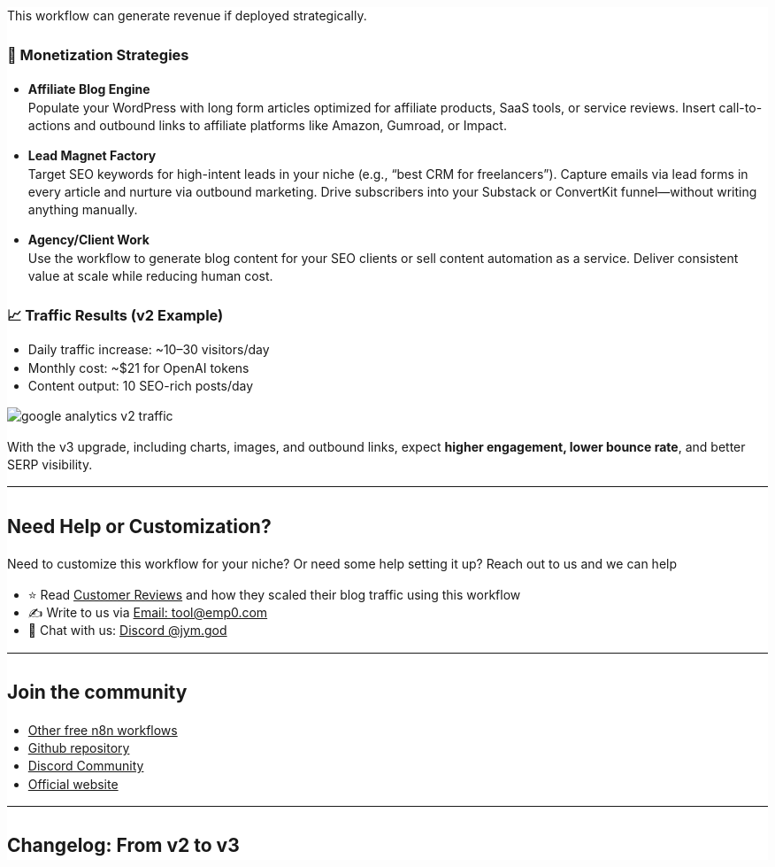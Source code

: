 This workflow can generate revenue if deployed strategically.

### 💸 Monetization Strategies

- **Affiliate Blog Engine**  
  Populate your WordPress with long form articles optimized for affiliate products, SaaS tools, or service reviews. Insert call-to-actions and outbound links to affiliate platforms like Amazon, Gumroad, or Impact.

- **Lead Magnet Factory**  
  Target SEO keywords for high-intent leads in your niche (e.g., “best CRM for freelancers”). Capture emails via lead forms in every article and nurture via outbound marketing. Drive subscribers into your Substack or ConvertKit funnel—without writing anything manually.

- **Agency/Client Work**  
  Use the workflow to generate blog content for your SEO clients or sell content automation as a service. Deliver consistent value at scale while reducing human cost.


### 📈 Traffic Results (v2 Example)

- Daily traffic increase: ~10–30 visitors/day
- Monthly cost: ~$21 for OpenAI tokens
- Content output: 10 SEO-rich posts/day

![google analytics v2 traffic](https://articles.emp0.com/wp-content/uploads/2025/08/content-generator-v3-gumroad-banner-1.png)

With the v3 upgrade, including charts, images, and outbound links, expect **higher engagement, lower bounce rate**, and better SERP visibility.

---

## Need Help or Customization?

Need to customize this workflow for your niche? Or need some help setting it up? Reach out to us and we can help

- ⭐ Read [Customer Reviews](https://0emp0.gumroad.com/l/content-farming-v3) and how they scaled their blog traffic using this workflow
- ✍️ Write to us via [Email: tool@emp0.com](tools@emp0.com)
- 💬 Chat with us: [Discord @jym.god](https://discord.com/users/jym.god) 

--- 

## Join the community

- [Other free n8n workflows](https://n8n.io/creators/jay-emp0/)
- [Github repository](https://github.com/Jharilela)
- [Discord Community](https://discord.gg/vuDYfNwf)
- [Official website](https://emp0.com)

---

## Changelog: From v2 to v3
